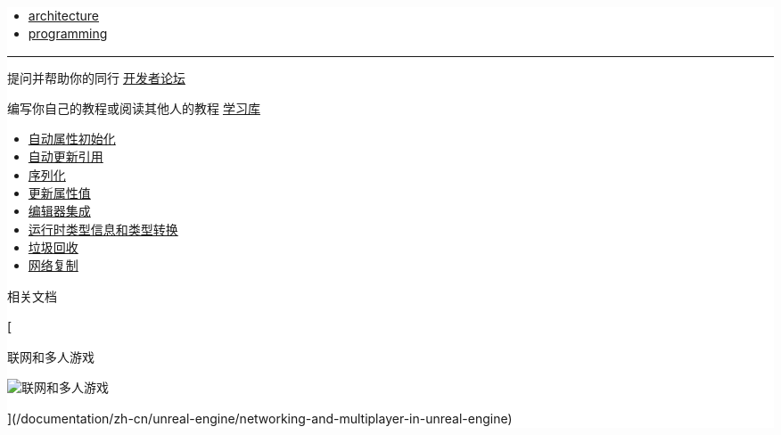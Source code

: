 -   [architecture](https://dev.epicgames.com/community/search?query=architecture)
-   [programming](https://dev.epicgames.com/community/search?query=programming)

* * *

提问并帮助你的同行 [开发者论坛](https://forums.unrealengine.com/categories?tag=unreal-engine)

编写你自己的教程或阅读其他人的教程 [学习库](https://dev.epicgames.com/community/unreal-engine/learning)

-   [自动属性初始化](/documentation/zh-cn/unreal-engine/unreal-object-handling-in-unreal-engine#%E8%87%AA%E5%8A%A8%E5%B1%9E%E6%80%A7%E5%88%9D%E5%A7%8B%E5%8C%96)
-   [自动更新引用](/documentation/zh-cn/unreal-engine/unreal-object-handling-in-unreal-engine#%E8%87%AA%E5%8A%A8%E6%9B%B4%E6%96%B0%E5%BC%95%E7%94%A8)
-   [序列化](/documentation/zh-cn/unreal-engine/unreal-object-handling-in-unreal-engine#%E5%BA%8F%E5%88%97%E5%8C%96)
-   [更新属性值](/documentation/zh-cn/unreal-engine/unreal-object-handling-in-unreal-engine#%E6%9B%B4%E6%96%B0%E5%B1%9E%E6%80%A7%E5%80%BC)
-   [编辑器集成](/documentation/zh-cn/unreal-engine/unreal-object-handling-in-unreal-engine#%E7%BC%96%E8%BE%91%E5%99%A8%E9%9B%86%E6%88%90)
-   [运行时类型信息和类型转换](/documentation/zh-cn/unreal-engine/unreal-object-handling-in-unreal-engine#%E8%BF%90%E8%A1%8C%E6%97%B6%E7%B1%BB%E5%9E%8B%E4%BF%A1%E6%81%AF%E5%92%8C%E7%B1%BB%E5%9E%8B%E8%BD%AC%E6%8D%A2)
-   [垃圾回收](/documentation/zh-cn/unreal-engine/unreal-object-handling-in-unreal-engine#%E5%9E%83%E5%9C%BE%E5%9B%9E%E6%94%B6)
-   [网络复制](/documentation/zh-cn/unreal-engine/unreal-object-handling-in-unreal-engine#%E7%BD%91%E7%BB%9C%E5%A4%8D%E5%88%B6)

相关文档

[

联网和多人游戏

![联网和多人游戏](https://dev.epicgames.com/community/api/documentation/image/31fbb234-004a-447b-a210-103cb0e1d71b?resizing_type=fit&width=160&height=92)

](/documentation/zh-cn/unreal-engine/networking-and-multiplayer-in-unreal-engine)
